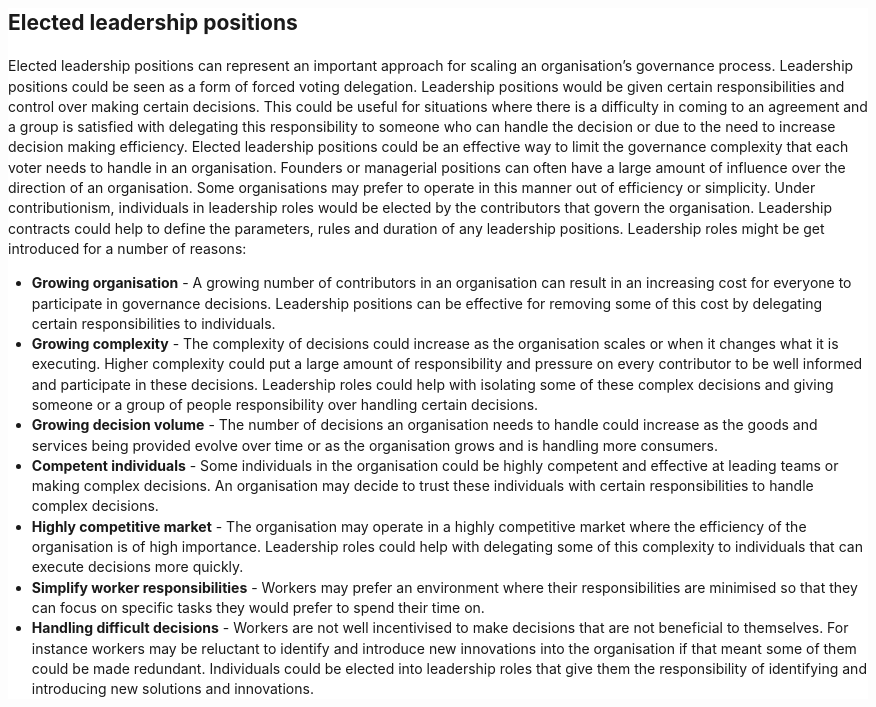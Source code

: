 

## Elected leadership positions

Elected leadership positions can represent an important approach for scaling an organisation’s governance process. Leadership positions could be seen as a form of forced voting delegation. Leadership positions would be given certain responsibilities and control over making certain decisions. This could be useful for situations where there is a difficulty in coming to an agreement and a group is satisfied with delegating this responsibility to someone who can handle the decision or due to the need to increase decision making efficiency. Elected leadership positions could be an effective way to limit the governance complexity that each voter needs to handle in an organisation. Founders or managerial positions can often have a large amount of influence over the direction of an organisation. Some organisations may prefer to operate in this manner out of efficiency or simplicity. Under contributionism, individuals in leadership roles would be elected by the contributors that govern the organisation. Leadership contracts could help to define the parameters, rules and duration of any leadership positions. Leadership roles might be get introduced for a number of reasons:

* **Growing organisation** - A growing number of contributors in an organisation can result in an increasing cost for everyone to participate in governance decisions. Leadership positions can be effective for removing some of this cost by delegating certain responsibilities to individuals.
* **Growing complexity** - The complexity of decisions could increase as the organisation scales or when it changes what it is executing. Higher complexity could put a large amount of responsibility and pressure on every contributor to be well informed and participate in these decisions. Leadership roles could help with isolating some of these complex decisions and giving someone or a group of people responsibility over handling certain decisions.
* **Growing decision volume** - The number of decisions an organisation needs to handle could increase as the goods and services being provided evolve over time or as the organisation grows and is handling more consumers.
* **Competent individuals** - Some individuals in the organisation could be highly competent and effective at leading teams or making complex decisions. An organisation may decide to trust these individuals with certain responsibilities to handle complex decisions.
* **Highly competitive market** - The organisation may operate in a highly competitive market where the efficiency of the organisation is of high importance. Leadership roles could help with delegating some of this complexity to individuals that can execute decisions more quickly.
* **Simplify worker responsibilities** - Workers may prefer an environment where their responsibilities are minimised so that they can focus on specific tasks they would prefer to spend their time on.
* **Handling difficult decisions** - Workers are not well incentivised to make decisions that are not beneficial to themselves. For instance workers may be reluctant to identify and introduce new innovations into the organisation if that meant some of them could be made redundant. Individuals could be elected into leadership roles that give them the responsibility of identifying and introducing new solutions and innovations.
